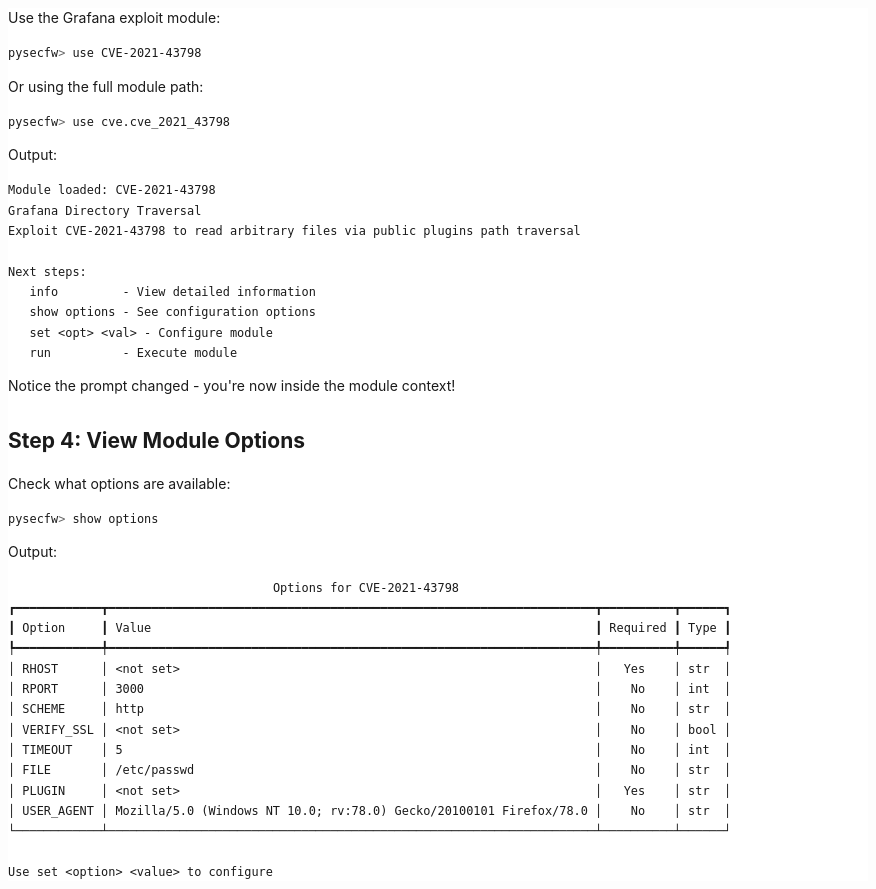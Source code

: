 Use the Grafana exploit module:

```bash
pysecfw> use CVE-2021-43798
```

Or using the full module path:

```bash
pysecfw> use cve.cve_2021_43798
```

Output:

```
Module loaded: CVE-2021-43798
Grafana Directory Traversal
Exploit CVE-2021-43798 to read arbitrary files via public plugins path traversal

Next steps:
   info         - View detailed information
   show options - See configuration options
   set <opt> <val> - Configure module
   run          - Execute module
```

Notice the prompt changed - you're now inside the module context!

## Step 4: View Module Options

Check what options are available:

```bash
pysecfw> show options
```

Output:

```
                                     Options for CVE-2021-43798                                      
┏━━━━━━━━━━━━┳━━━━━━━━━━━━━━━━━━━━━━━━━━━━━━━━━━━━━━━━━━━━━━━━━━━━━━━━━━━━━━━━━━━━┳━━━━━━━━━━┳━━━━━━┓
┃ Option     ┃ Value                                                              ┃ Required ┃ Type ┃
┡━━━━━━━━━━━━╇━━━━━━━━━━━━━━━━━━━━━━━━━━━━━━━━━━━━━━━━━━━━━━━━━━━━━━━━━━━━━━━━━━━━╇━━━━━━━━━━╇━━━━━━┩
│ RHOST      │ <not set>                                                          │   Yes    │ str  │
│ RPORT      │ 3000                                                               │    No    │ int  │
│ SCHEME     │ http                                                               │    No    │ str  │
│ VERIFY_SSL │ <not set>                                                          │    No    │ bool │
│ TIMEOUT    │ 5                                                                  │    No    │ int  │
│ FILE       │ /etc/passwd                                                        │    No    │ str  │
│ PLUGIN     │ <not set>                                                          │   Yes    │ str  │
│ USER_AGENT │ Mozilla/5.0 (Windows NT 10.0; rv:78.0) Gecko/20100101 Firefox/78.0 │    No    │ str  │
└────────────┴────────────────────────────────────────────────────────────────────┴──────────┴──────┘

Use set <option> <value> to configure

```
